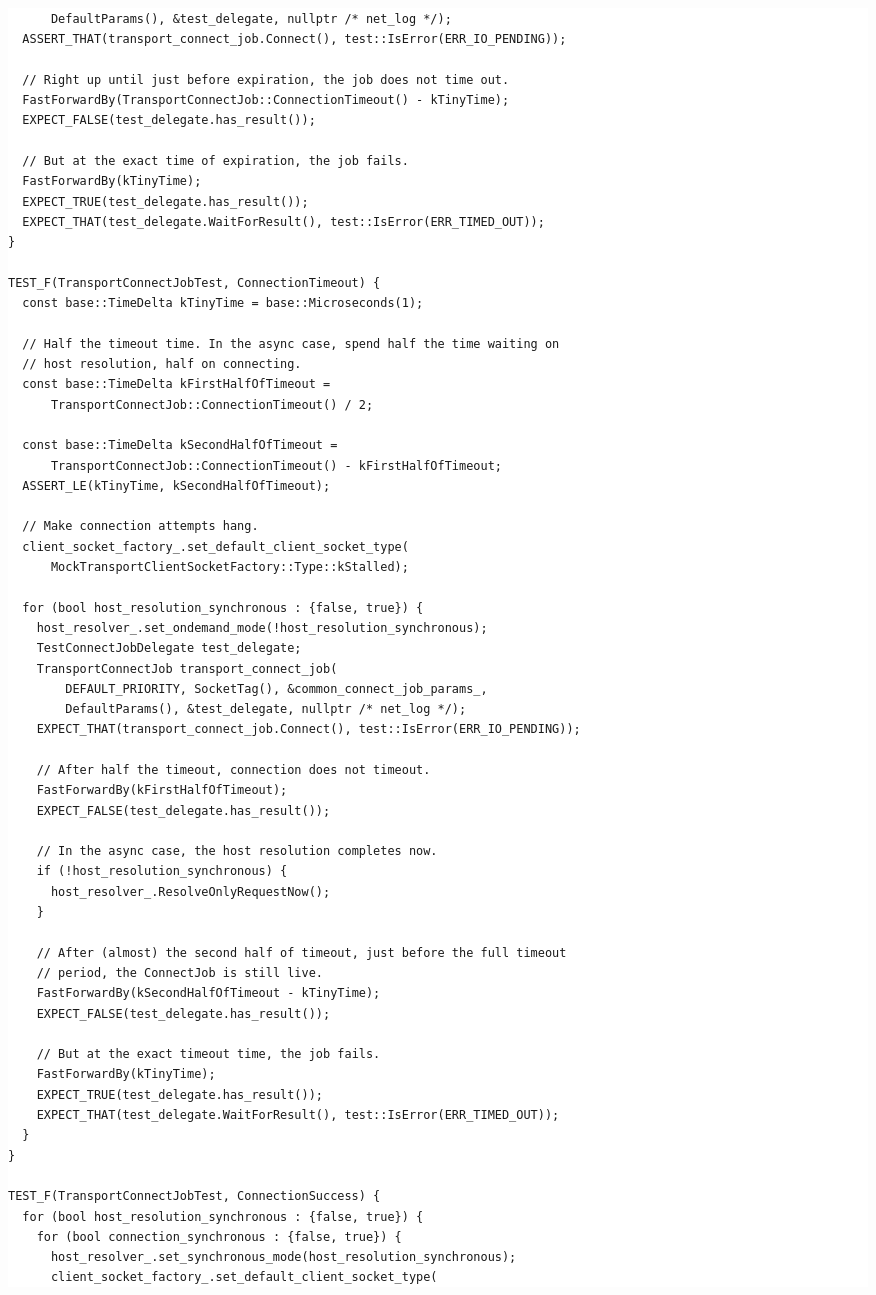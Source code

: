 ```
      DefaultParams(), &test_delegate, nullptr /* net_log */);
  ASSERT_THAT(transport_connect_job.Connect(), test::IsError(ERR_IO_PENDING));

  // Right up until just before expiration, the job does not time out.
  FastForwardBy(TransportConnectJob::ConnectionTimeout() - kTinyTime);
  EXPECT_FALSE(test_delegate.has_result());

  // But at the exact time of expiration, the job fails.
  FastForwardBy(kTinyTime);
  EXPECT_TRUE(test_delegate.has_result());
  EXPECT_THAT(test_delegate.WaitForResult(), test::IsError(ERR_TIMED_OUT));
}

TEST_F(TransportConnectJobTest, ConnectionTimeout) {
  const base::TimeDelta kTinyTime = base::Microseconds(1);

  // Half the timeout time. In the async case, spend half the time waiting on
  // host resolution, half on connecting.
  const base::TimeDelta kFirstHalfOfTimeout =
      TransportConnectJob::ConnectionTimeout() / 2;

  const base::TimeDelta kSecondHalfOfTimeout =
      TransportConnectJob::ConnectionTimeout() - kFirstHalfOfTimeout;
  ASSERT_LE(kTinyTime, kSecondHalfOfTimeout);

  // Make connection attempts hang.
  client_socket_factory_.set_default_client_socket_type(
      MockTransportClientSocketFactory::Type::kStalled);

  for (bool host_resolution_synchronous : {false, true}) {
    host_resolver_.set_ondemand_mode(!host_resolution_synchronous);
    TestConnectJobDelegate test_delegate;
    TransportConnectJob transport_connect_job(
        DEFAULT_PRIORITY, SocketTag(), &common_connect_job_params_,
        DefaultParams(), &test_delegate, nullptr /* net_log */);
    EXPECT_THAT(transport_connect_job.Connect(), test::IsError(ERR_IO_PENDING));

    // After half the timeout, connection does not timeout.
    FastForwardBy(kFirstHalfOfTimeout);
    EXPECT_FALSE(test_delegate.has_result());

    // In the async case, the host resolution completes now.
    if (!host_resolution_synchronous) {
      host_resolver_.ResolveOnlyRequestNow();
    }

    // After (almost) the second half of timeout, just before the full timeout
    // period, the ConnectJob is still live.
    FastForwardBy(kSecondHalfOfTimeout - kTinyTime);
    EXPECT_FALSE(test_delegate.has_result());

    // But at the exact timeout time, the job fails.
    FastForwardBy(kTinyTime);
    EXPECT_TRUE(test_delegate.has_result());
    EXPECT_THAT(test_delegate.WaitForResult(), test::IsError(ERR_TIMED_OUT));
  }
}

TEST_F(TransportConnectJobTest, ConnectionSuccess) {
  for (bool host_resolution_synchronous : {false, true}) {
    for (bool connection_synchronous : {false, true}) {
      host_resolver_.set_synchronous_mode(host_resolution_synchronous);
      client_socket_factory_.set_default_client_socket_type(
```